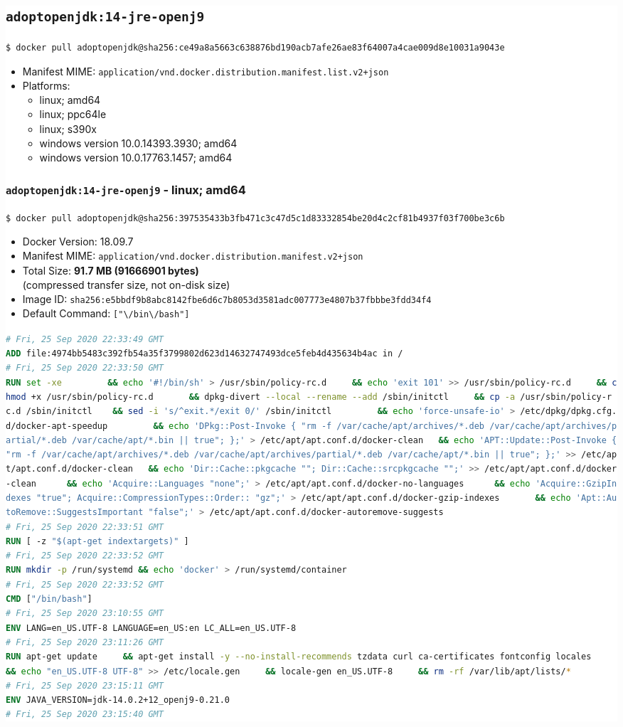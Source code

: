 ## `adoptopenjdk:14-jre-openj9`

```console
$ docker pull adoptopenjdk@sha256:ce49a8a5663c638876bd190acb7afe26ae83f64007a4cae009d8e10031a9043e
```

-	Manifest MIME: `application/vnd.docker.distribution.manifest.list.v2+json`
-	Platforms:
	-	linux; amd64
	-	linux; ppc64le
	-	linux; s390x
	-	windows version 10.0.14393.3930; amd64
	-	windows version 10.0.17763.1457; amd64

### `adoptopenjdk:14-jre-openj9` - linux; amd64

```console
$ docker pull adoptopenjdk@sha256:397535433b3fb471c3c47d5c1d83332854be20d4c2cf81b4937f03f700be3c6b
```

-	Docker Version: 18.09.7
-	Manifest MIME: `application/vnd.docker.distribution.manifest.v2+json`
-	Total Size: **91.7 MB (91666901 bytes)**  
	(compressed transfer size, not on-disk size)
-	Image ID: `sha256:e5bbdf9b8abc8142fbe6d6c7b8053d3581adc007773e4807b37fbbbe3fdd34f4`
-	Default Command: `["\/bin\/bash"]`

```dockerfile
# Fri, 25 Sep 2020 22:33:49 GMT
ADD file:4974bb5483c392fb54a35f3799802d623d14632747493dce5feb4d435634b4ac in / 
# Fri, 25 Sep 2020 22:33:50 GMT
RUN set -xe 		&& echo '#!/bin/sh' > /usr/sbin/policy-rc.d 	&& echo 'exit 101' >> /usr/sbin/policy-rc.d 	&& chmod +x /usr/sbin/policy-rc.d 		&& dpkg-divert --local --rename --add /sbin/initctl 	&& cp -a /usr/sbin/policy-rc.d /sbin/initctl 	&& sed -i 's/^exit.*/exit 0/' /sbin/initctl 		&& echo 'force-unsafe-io' > /etc/dpkg/dpkg.cfg.d/docker-apt-speedup 		&& echo 'DPkg::Post-Invoke { "rm -f /var/cache/apt/archives/*.deb /var/cache/apt/archives/partial/*.deb /var/cache/apt/*.bin || true"; };' > /etc/apt/apt.conf.d/docker-clean 	&& echo 'APT::Update::Post-Invoke { "rm -f /var/cache/apt/archives/*.deb /var/cache/apt/archives/partial/*.deb /var/cache/apt/*.bin || true"; };' >> /etc/apt/apt.conf.d/docker-clean 	&& echo 'Dir::Cache::pkgcache ""; Dir::Cache::srcpkgcache "";' >> /etc/apt/apt.conf.d/docker-clean 		&& echo 'Acquire::Languages "none";' > /etc/apt/apt.conf.d/docker-no-languages 		&& echo 'Acquire::GzipIndexes "true"; Acquire::CompressionTypes::Order:: "gz";' > /etc/apt/apt.conf.d/docker-gzip-indexes 		&& echo 'Apt::AutoRemove::SuggestsImportant "false";' > /etc/apt/apt.conf.d/docker-autoremove-suggests
# Fri, 25 Sep 2020 22:33:51 GMT
RUN [ -z "$(apt-get indextargets)" ]
# Fri, 25 Sep 2020 22:33:52 GMT
RUN mkdir -p /run/systemd && echo 'docker' > /run/systemd/container
# Fri, 25 Sep 2020 22:33:52 GMT
CMD ["/bin/bash"]
# Fri, 25 Sep 2020 23:10:55 GMT
ENV LANG=en_US.UTF-8 LANGUAGE=en_US:en LC_ALL=en_US.UTF-8
# Fri, 25 Sep 2020 23:11:26 GMT
RUN apt-get update     && apt-get install -y --no-install-recommends tzdata curl ca-certificates fontconfig locales     && echo "en_US.UTF-8 UTF-8" >> /etc/locale.gen     && locale-gen en_US.UTF-8     && rm -rf /var/lib/apt/lists/*
# Fri, 25 Sep 2020 23:15:11 GMT
ENV JAVA_VERSION=jdk-14.0.2+12_openj9-0.21.0
# Fri, 25 Sep 2020 23:15:40 GMT
```